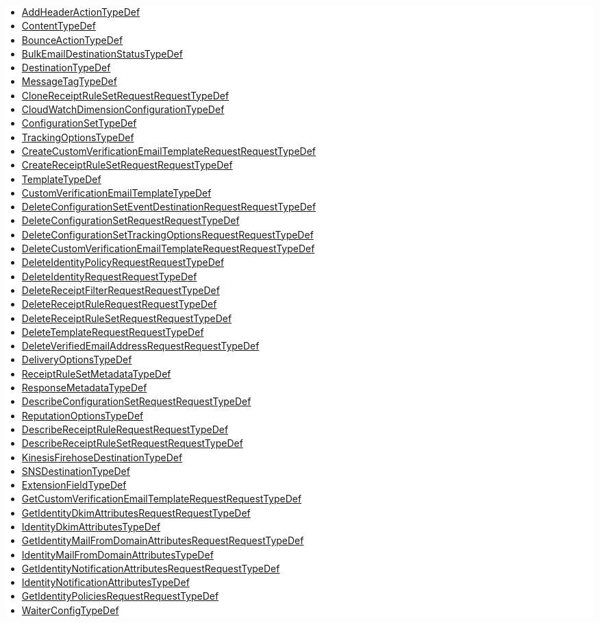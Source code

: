 - [AddHeaderActionTypeDef](./type_defs.md#addheaderactiontypedef)
- [ContentTypeDef](./type_defs.md#contenttypedef)
- [BounceActionTypeDef](./type_defs.md#bounceactiontypedef)
- [BulkEmailDestinationStatusTypeDef](./type_defs.md#bulkemaildestinationstatustypedef)
- [DestinationTypeDef](./type_defs.md#destinationtypedef)
- [MessageTagTypeDef](./type_defs.md#messagetagtypedef)
- [CloneReceiptRuleSetRequestRequestTypeDef](./type_defs.md#clonereceiptrulesetrequestrequesttypedef)
- [CloudWatchDimensionConfigurationTypeDef](./type_defs.md#cloudwatchdimensionconfigurationtypedef)
- [ConfigurationSetTypeDef](./type_defs.md#configurationsettypedef)
- [TrackingOptionsTypeDef](./type_defs.md#trackingoptionstypedef)
- [CreateCustomVerificationEmailTemplateRequestRequestTypeDef](./type_defs.md#createcustomverificationemailtemplaterequestrequesttypedef)
- [CreateReceiptRuleSetRequestRequestTypeDef](./type_defs.md#createreceiptrulesetrequestrequesttypedef)
- [TemplateTypeDef](./type_defs.md#templatetypedef)
- [CustomVerificationEmailTemplateTypeDef](./type_defs.md#customverificationemailtemplatetypedef)
- [DeleteConfigurationSetEventDestinationRequestRequestTypeDef](./type_defs.md#deleteconfigurationseteventdestinationrequestrequesttypedef)
- [DeleteConfigurationSetRequestRequestTypeDef](./type_defs.md#deleteconfigurationsetrequestrequesttypedef)
- [DeleteConfigurationSetTrackingOptionsRequestRequestTypeDef](./type_defs.md#deleteconfigurationsettrackingoptionsrequestrequesttypedef)
- [DeleteCustomVerificationEmailTemplateRequestRequestTypeDef](./type_defs.md#deletecustomverificationemailtemplaterequestrequesttypedef)
- [DeleteIdentityPolicyRequestRequestTypeDef](./type_defs.md#deleteidentitypolicyrequestrequesttypedef)
- [DeleteIdentityRequestRequestTypeDef](./type_defs.md#deleteidentityrequestrequesttypedef)
- [DeleteReceiptFilterRequestRequestTypeDef](./type_defs.md#deletereceiptfilterrequestrequesttypedef)
- [DeleteReceiptRuleRequestRequestTypeDef](./type_defs.md#deletereceiptrulerequestrequesttypedef)
- [DeleteReceiptRuleSetRequestRequestTypeDef](./type_defs.md#deletereceiptrulesetrequestrequesttypedef)
- [DeleteTemplateRequestRequestTypeDef](./type_defs.md#deletetemplaterequestrequesttypedef)
- [DeleteVerifiedEmailAddressRequestRequestTypeDef](./type_defs.md#deleteverifiedemailaddressrequestrequesttypedef)
- [DeliveryOptionsTypeDef](./type_defs.md#deliveryoptionstypedef)
- [ReceiptRuleSetMetadataTypeDef](./type_defs.md#receiptrulesetmetadatatypedef)
- [ResponseMetadataTypeDef](./type_defs.md#responsemetadatatypedef)
- [DescribeConfigurationSetRequestRequestTypeDef](./type_defs.md#describeconfigurationsetrequestrequesttypedef)
- [ReputationOptionsTypeDef](./type_defs.md#reputationoptionstypedef)
- [DescribeReceiptRuleRequestRequestTypeDef](./type_defs.md#describereceiptrulerequestrequesttypedef)
- [DescribeReceiptRuleSetRequestRequestTypeDef](./type_defs.md#describereceiptrulesetrequestrequesttypedef)
- [KinesisFirehoseDestinationTypeDef](./type_defs.md#kinesisfirehosedestinationtypedef)
- [SNSDestinationTypeDef](./type_defs.md#snsdestinationtypedef)
- [ExtensionFieldTypeDef](./type_defs.md#extensionfieldtypedef)
- [GetCustomVerificationEmailTemplateRequestRequestTypeDef](./type_defs.md#getcustomverificationemailtemplaterequestrequesttypedef)
- [GetIdentityDkimAttributesRequestRequestTypeDef](./type_defs.md#getidentitydkimattributesrequestrequesttypedef)
- [IdentityDkimAttributesTypeDef](./type_defs.md#identitydkimattributestypedef)
- [GetIdentityMailFromDomainAttributesRequestRequestTypeDef](./type_defs.md#getidentitymailfromdomainattributesrequestrequesttypedef)
- [IdentityMailFromDomainAttributesTypeDef](./type_defs.md#identitymailfromdomainattributestypedef)
- [GetIdentityNotificationAttributesRequestRequestTypeDef](./type_defs.md#getidentitynotificationattributesrequestrequesttypedef)
- [IdentityNotificationAttributesTypeDef](./type_defs.md#identitynotificationattributestypedef)
- [GetIdentityPoliciesRequestRequestTypeDef](./type_defs.md#getidentitypoliciesrequestrequesttypedef)
- [WaiterConfigTypeDef](./type_defs.md#waiterconfigtypedef)